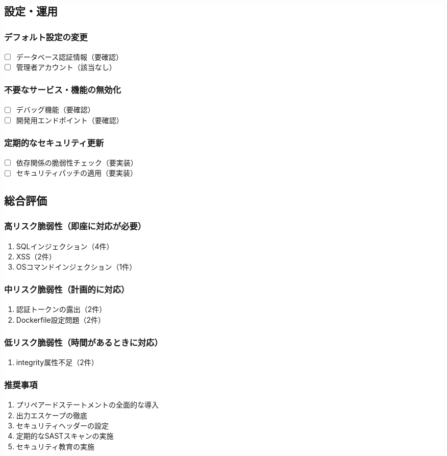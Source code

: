 ## 設定・運用

### デフォルト設定の変更
- [ ] データベース認証情報（要確認）
- [ ] 管理者アカウント（該当なし）

### 不要なサービス・機能の無効化
- [ ] デバッグ機能（要確認）
- [ ] 開発用エンドポイント（要確認）

### 定期的なセキュリティ更新
- [ ] 依存関係の脆弱性チェック（要実装）
- [ ] セキュリティパッチの適用（要実装）

## 総合評価

### 高リスク脆弱性（即座に対応が必要）
1. SQLインジェクション（4件）
2. XSS（2件）
3. OSコマンドインジェクション（1件）

### 中リスク脆弱性（計画的に対応）
1. 認証トークンの露出（2件）
2. Dockerfile設定問題（2件）

### 低リスク脆弱性（時間があるときに対応）
1. integrity属性不足（2件）

### 推奨事項
1. プリペアードステートメントの全面的な導入
2. 出力エスケープの徹底
3. セキュリティヘッダーの設定
4. 定期的なSASTスキャンの実施
5. セキュリティ教育の実施
